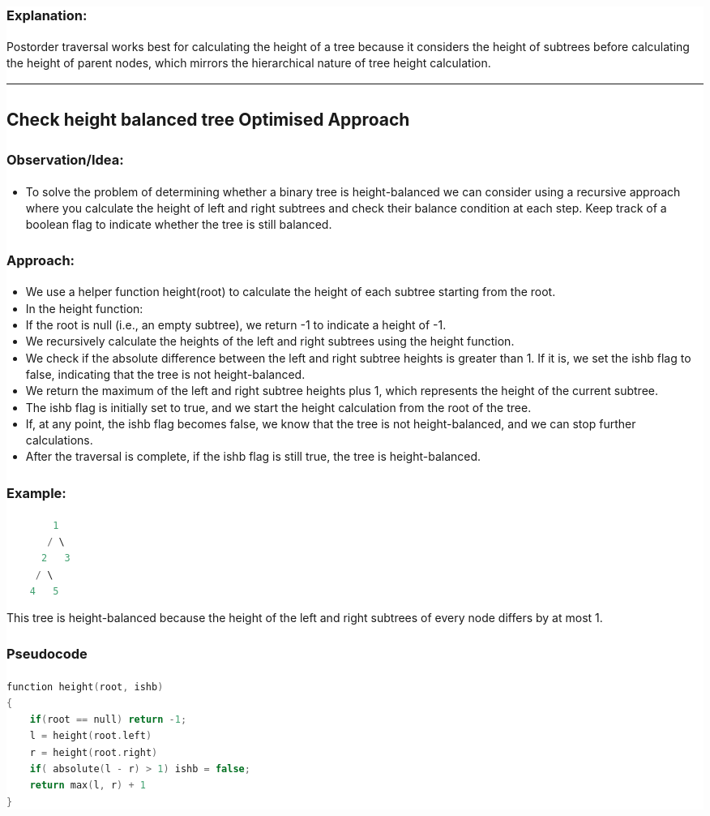 
### Explanation: 

Postorder traversal works best for calculating the height of a tree because it considers the height of subtrees before calculating the height of parent nodes, which mirrors the hierarchical nature of tree height calculation.

---
## Check height balanced tree Optimised Approach


### Observation/Idea:
* To solve the problem of determining whether a binary tree is height-balanced we can consider using a recursive approach where you calculate the height of left and right subtrees and check their balance condition at each step. Keep track of a boolean flag to indicate whether the tree is still balanced.

### Approach:
* We use a helper function height(root) to calculate the height of each subtree starting from the root.
* In the height function:
* If the root is null (i.e., an empty subtree), we return -1 to indicate a height of -1.
* We recursively calculate the heights of the left and right subtrees using the height function.
* We check if the absolute difference between the left and right subtree heights is greater than 1. If it is, we set the ishb flag to false, indicating that the tree is not height-balanced.
* We return the maximum of the left and right subtree heights plus 1, which represents the height of the current subtree.
* The ishb flag is initially set to true, and we start the height calculation from the root of the tree.
* If, at any point, the ishb flag becomes false, we know that the tree is not height-balanced, and we can stop further calculations.
* After the traversal is complete, if the ishb flag is still true, the tree is height-balanced.

### Example:
```cpp
        1
       / \
      2   3
     / \
    4   5
```
This tree is height-balanced because the height of the left and right subtrees of every node differs by at most 1.

### Pseudocode
```cpp
function height(root, ishb)
{
    if(root == null) return -1;
    l = height(root.left)
    r = height(root.right)
    if( absolute(l - r) > 1) ishb = false;
    return max(l, r) + 1
}
```
